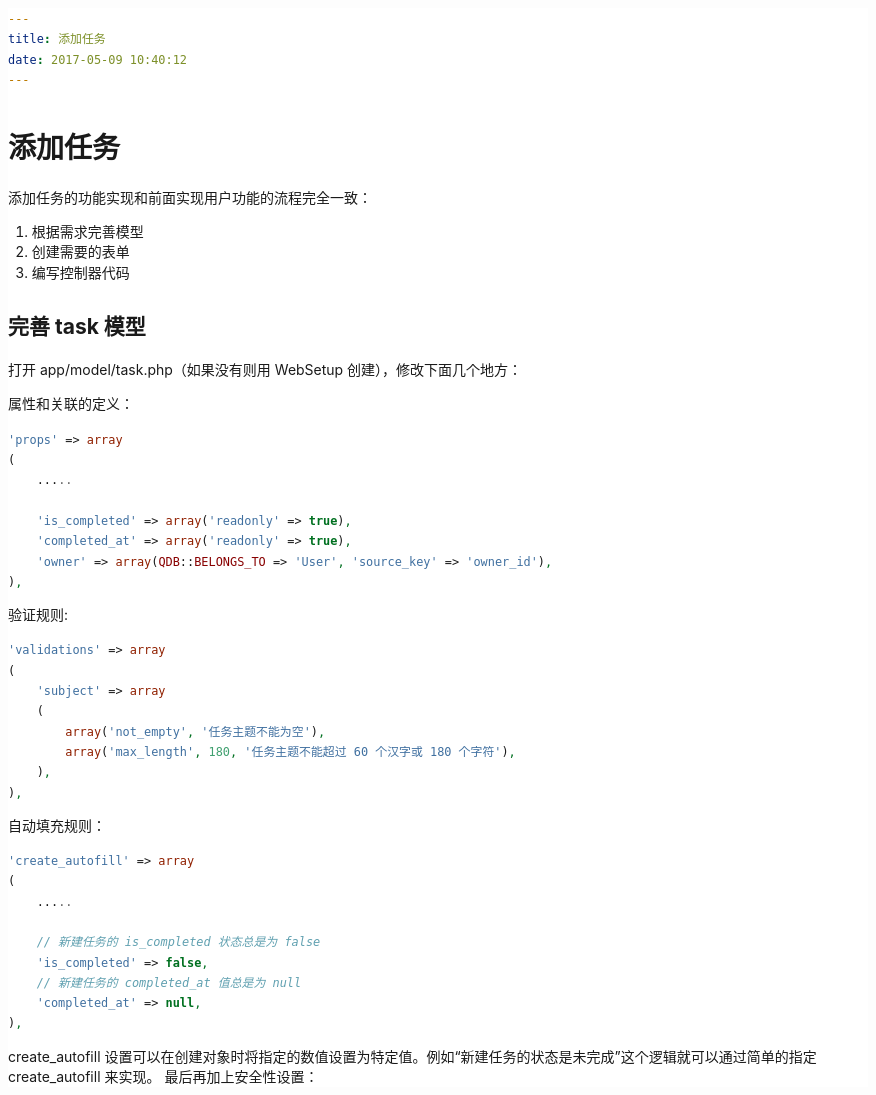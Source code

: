 ```yaml
---
title: 添加任务
date: 2017-05-09 10:40:12
---
```


# 添加任务
添加任务的功能实现和前面实现用户功能的流程完全一致：

1. 根据需求完善模型
2. 创建需要的表单
3. 编写控制器代码
 
## 完善 task 模型
打开 app/model/task.php（如果没有则用 WebSetup 创建），修改下面几个地方：

属性和关联的定义：

```php
'props' => array
(
    .....
 
    'is_completed' => array('readonly' => true),
    'completed_at' => array('readonly' => true),
    'owner' => array(QDB::BELONGS_TO => 'User', 'source_key' => 'owner_id'),
),
```

验证规则:

```php
'validations' => array
(
    'subject' => array
    (
        array('not_empty', '任务主题不能为空'),
        array('max_length', 180, '任务主题不能超过 60 个汉字或 180 个字符'),
    ),
),
```

自动填充规则：

```php
'create_autofill' => array
(
    .....
 
    // 新建任务的 is_completed 状态总是为 false
    'is_completed' => false,
    // 新建任务的 completed_at 值总是为 null
    'completed_at' => null,
),
```
create_autofill 设置可以在创建对象时将指定的数值设置为特定值。例如“新建任务的状态是未完成”这个逻辑就可以通过简单的指定 create_autofill 来实现。
最后再加上安全性设置：
